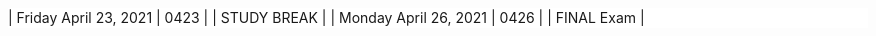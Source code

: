 | Friday April 23, 2021   | 0423 |   | STUDY BREAK |
| Monday April 26, 2021   | 0426 |   | FINAL Exam |

